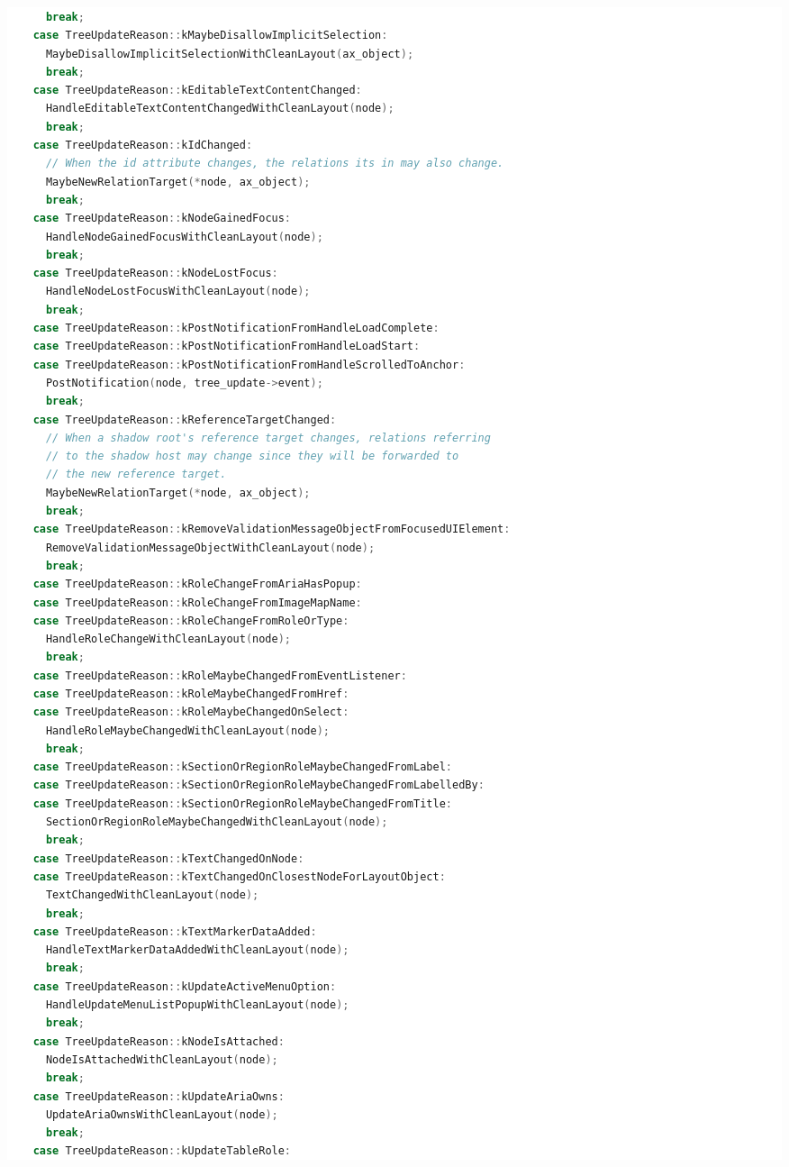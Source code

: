 ```cpp
      break;
    case TreeUpdateReason::kMaybeDisallowImplicitSelection:
      MaybeDisallowImplicitSelectionWithCleanLayout(ax_object);
      break;
    case TreeUpdateReason::kEditableTextContentChanged:
      HandleEditableTextContentChangedWithCleanLayout(node);
      break;
    case TreeUpdateReason::kIdChanged:
      // When the id attribute changes, the relations its in may also change.
      MaybeNewRelationTarget(*node, ax_object);
      break;
    case TreeUpdateReason::kNodeGainedFocus:
      HandleNodeGainedFocusWithCleanLayout(node);
      break;
    case TreeUpdateReason::kNodeLostFocus:
      HandleNodeLostFocusWithCleanLayout(node);
      break;
    case TreeUpdateReason::kPostNotificationFromHandleLoadComplete:
    case TreeUpdateReason::kPostNotificationFromHandleLoadStart:
    case TreeUpdateReason::kPostNotificationFromHandleScrolledToAnchor:
      PostNotification(node, tree_update->event);
      break;
    case TreeUpdateReason::kReferenceTargetChanged:
      // When a shadow root's reference target changes, relations referring
      // to the shadow host may change since they will be forwarded to
      // the new reference target.
      MaybeNewRelationTarget(*node, ax_object);
      break;
    case TreeUpdateReason::kRemoveValidationMessageObjectFromFocusedUIElement:
      RemoveValidationMessageObjectWithCleanLayout(node);
      break;
    case TreeUpdateReason::kRoleChangeFromAriaHasPopup:
    case TreeUpdateReason::kRoleChangeFromImageMapName:
    case TreeUpdateReason::kRoleChangeFromRoleOrType:
      HandleRoleChangeWithCleanLayout(node);
      break;
    case TreeUpdateReason::kRoleMaybeChangedFromEventListener:
    case TreeUpdateReason::kRoleMaybeChangedFromHref:
    case TreeUpdateReason::kRoleMaybeChangedOnSelect:
      HandleRoleMaybeChangedWithCleanLayout(node);
      break;
    case TreeUpdateReason::kSectionOrRegionRoleMaybeChangedFromLabel:
    case TreeUpdateReason::kSectionOrRegionRoleMaybeChangedFromLabelledBy:
    case TreeUpdateReason::kSectionOrRegionRoleMaybeChangedFromTitle:
      SectionOrRegionRoleMaybeChangedWithCleanLayout(node);
      break;
    case TreeUpdateReason::kTextChangedOnNode:
    case TreeUpdateReason::kTextChangedOnClosestNodeForLayoutObject:
      TextChangedWithCleanLayout(node);
      break;
    case TreeUpdateReason::kTextMarkerDataAdded:
      HandleTextMarkerDataAddedWithCleanLayout(node);
      break;
    case TreeUpdateReason::kUpdateActiveMenuOption:
      HandleUpdateMenuListPopupWithCleanLayout(node);
      break;
    case TreeUpdateReason::kNodeIsAttached:
      NodeIsAttachedWithCleanLayout(node);
      break;
    case TreeUpdateReason::kUpdateAriaOwns:
      UpdateAriaOwnsWithCleanLayout(node);
      break;
    case TreeUpdateReason::kUpdateTableRole:
```